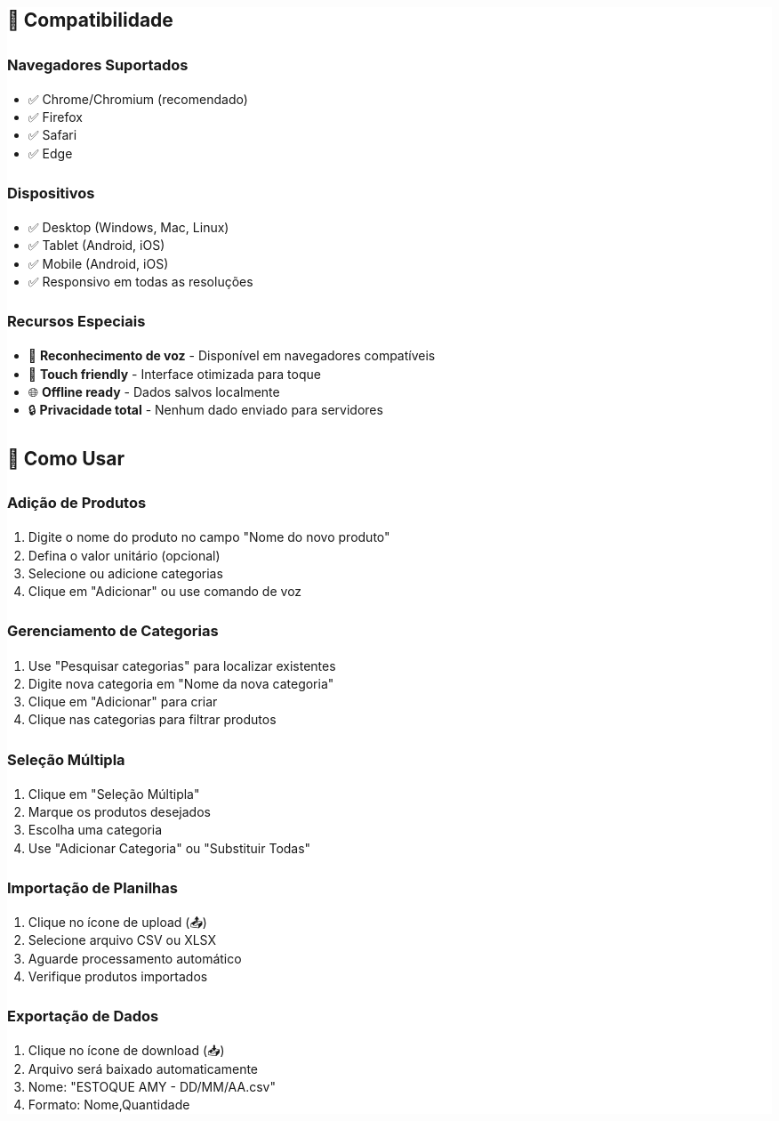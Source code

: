 ## 📱 Compatibilidade

### Navegadores Suportados
- ✅ Chrome/Chromium (recomendado)
- ✅ Firefox
- ✅ Safari
- ✅ Edge

### Dispositivos
- ✅ Desktop (Windows, Mac, Linux)
- ✅ Tablet (Android, iOS)
- ✅ Mobile (Android, iOS)
- ✅ Responsivo em todas as resoluções

### Recursos Especiais
- 🎤 **Reconhecimento de voz** - Disponível em navegadores compatíveis
- 📱 **Touch friendly** - Interface otimizada para toque
- 🌐 **Offline ready** - Dados salvos localmente
- 🔒 **Privacidade total** - Nenhum dado enviado para servidores

## 🚀 Como Usar

### Adição de Produtos
1. Digite o nome do produto no campo "Nome do novo produto"
2. Defina o valor unitário (opcional)
3. Selecione ou adicione categorias
4. Clique em "Adicionar" ou use comando de voz

### Gerenciamento de Categorias
1. Use "Pesquisar categorias" para localizar existentes
2. Digite nova categoria em "Nome da nova categoria"
3. Clique em "Adicionar" para criar
4. Clique nas categorias para filtrar produtos

### Seleção Múltipla
1. Clique em "Seleção Múltipla"
2. Marque os produtos desejados
3. Escolha uma categoria
4. Use "Adicionar Categoria" ou "Substituir Todas"

### Importação de Planilhas
1. Clique no ícone de upload (📤)
2. Selecione arquivo CSV ou XLSX
3. Aguarde processamento automático
4. Verifique produtos importados

### Exportação de Dados
1. Clique no ícone de download (📥)
2. Arquivo será baixado automaticamente
3. Nome: "ESTOQUE AMY - DD/MM/AA.csv"
4. Formato: Nome,Quantidade
